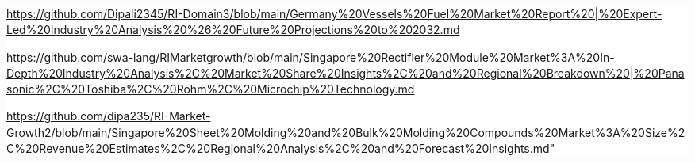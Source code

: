<a href=https://github.com/Dipali2345/RI-Domain3/blob/main/Germany%20Vessels%20Fuel%20Market%20Report%20|%20Expert-Led%20Industry%20Analysis%20%26%20Future%20Projections%20to%202032.md>https://github.com/Dipali2345/RI-Domain3/blob/main/Germany%20Vessels%20Fuel%20Market%20Report%20|%20Expert-Led%20Industry%20Analysis%20%26%20Future%20Projections%20to%202032.md</a>

<a href=https://github.com/swa-lang/RIMarketgrowth/blob/main/Singapore%20Rectifier%20Module%20Market%3A%20In-Depth%20Industry%20Analysis%2C%20Market%20Share%20Insights%2C%20and%20Regional%20Breakdown%20|%20Panasonic%2C%20Toshiba%2C%20Rohm%2C%20Microchip%20Technology.md>https://github.com/swa-lang/RIMarketgrowth/blob/main/Singapore%20Rectifier%20Module%20Market%3A%20In-Depth%20Industry%20Analysis%2C%20Market%20Share%20Insights%2C%20and%20Regional%20Breakdown%20|%20Panasonic%2C%20Toshiba%2C%20Rohm%2C%20Microchip%20Technology.md</a>

<a href=https://github.com/dipa235/RI-Market-Growth2/blob/main/Singapore%20Sheet%20Molding%20and%20Bulk%20Molding%20Compounds%20Market%3A%20Size%2C%20Revenue%20Estimates%2C%20Regional%20Analysis%2C%20and%20Forecast%20Insights.md>https://github.com/dipa235/RI-Market-Growth2/blob/main/Singapore%20Sheet%20Molding%20and%20Bulk%20Molding%20Compounds%20Market%3A%20Size%2C%20Revenue%20Estimates%2C%20Regional%20Analysis%2C%20and%20Forecast%20Insights.md</a>"
